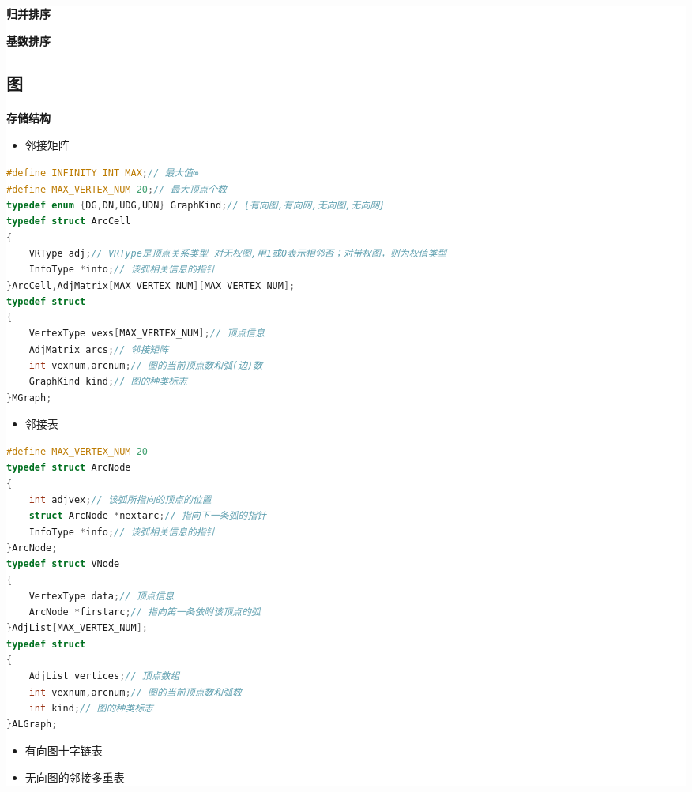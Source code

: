 **归并排序**

**基数排序**
<span id="8"></span>
## 图
<span id="8.1"></span>
**存储结构**
<span id="8.1.1"></span>
* 邻接矩阵
```c
#define INFINITY INT_MAX;// 最大值∞
#define MAX_VERTEX_NUM 20;// 最大顶点个数
typedef enum {DG,DN,UDG,UDN} GraphKind;// {有向图,有向网,无向图,无向网}
typedef struct ArcCell
{
    VRType adj;// VRType是顶点关系类型 对无权图,用1或0表示相邻否；对带权图，则为权值类型
    InfoType *info;// 该弧相关信息的指针
}ArcCell,AdjMatrix[MAX_VERTEX_NUM][MAX_VERTEX_NUM];
typedef struct
{
    VertexType vexs[MAX_VERTEX_NUM];// 顶点信息
    AdjMatrix arcs;// 邻接矩阵
    int vexnum,arcnum;// 图的当前顶点数和弧(边)数
    GraphKind kind;// 图的种类标志
}MGraph;
```
<span id="8.1.2"></span>
* 邻接表
```c
#define MAX_VERTEX_NUM 20
typedef struct ArcNode
{
    int adjvex;// 该弧所指向的顶点的位置
    struct ArcNode *nextarc;// 指向下一条弧的指针
    InfoType *info;// 该弧相关信息的指针
}ArcNode; 
typedef struct VNode
{
    VertexType data;// 顶点信息
    ArcNode *firstarc;// 指向第一条依附该顶点的弧
}AdjList[MAX_VERTEX_NUM];
typedef struct
{
    AdjList vertices;// 顶点数组
    int vexnum,arcnum;// 图的当前顶点数和弧数
    int kind;// 图的种类标志
}ALGraph;
```
* 有向图十字链表

* 无向图的邻接多重表
